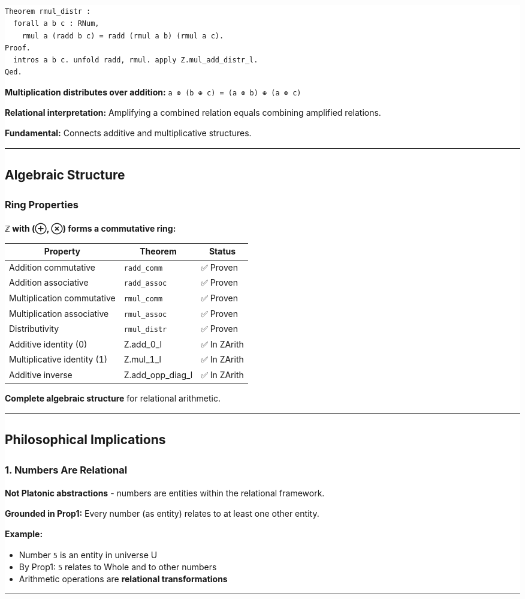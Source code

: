 ```coq
Theorem rmul_distr : 
  forall a b c : RNum, 
    rmul a (radd b c) = radd (rmul a b) (rmul a c).
Proof.
  intros a b c. unfold radd, rmul. apply Z.mul_add_distr_l.
Qed.
```

**Multiplication distributes over addition:** `a ⊗ (b ⊕ c) = (a ⊗ b) ⊕ (a ⊗ c)`

**Relational interpretation:** Amplifying a combined relation equals combining amplified relations.

**Fundamental:** Connects additive and multiplicative structures.

---

## Algebraic Structure

### Ring Properties

**ℤ with (⊕, ⊗) forms a commutative ring:**

| Property | Theorem | Status |
|----------|---------|--------|
| Addition commutative | `radd_comm` | ✅ Proven |
| Addition associative | `radd_assoc` | ✅ Proven |
| Multiplication commutative | `rmul_comm` | ✅ Proven |
| Multiplication associative | `rmul_assoc` | ✅ Proven |
| Distributivity | `rmul_distr` | ✅ Proven |
| Additive identity (0) | Z.add_0_l | ✅ In ZArith |
| Multiplicative identity (1) | Z.mul_1_l | ✅ In ZArith |
| Additive inverse | Z.add_opp_diag_l | ✅ In ZArith |

**Complete algebraic structure** for relational arithmetic.

---

## Philosophical Implications

### 1. Numbers Are Relational

**Not Platonic abstractions** - numbers are entities within the relational framework.

**Grounded in Prop1:** Every number (as entity) relates to at least one other entity.

**Example:**
- Number `5` is an entity in universe U
- By Prop1: `5` relates to Whole and to other numbers
- Arithmetic operations are **relational transformations**

---